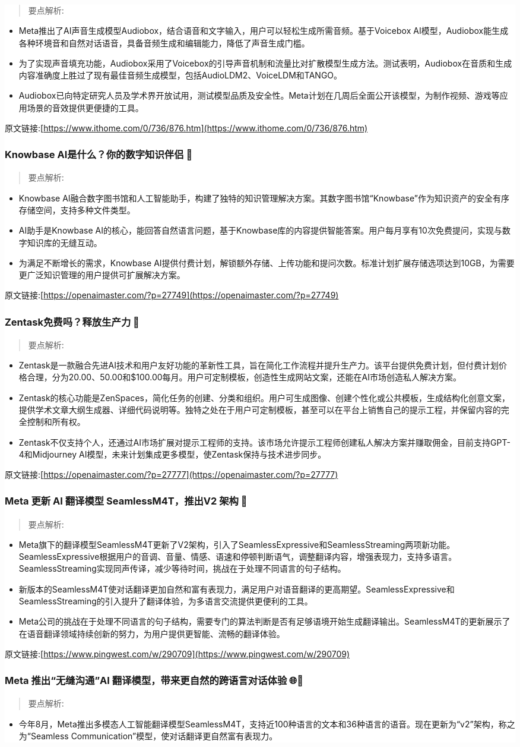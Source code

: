 >要点解析:

- Meta推出了AI声音生成模型Audiobox，结合语音和文字输入，用户可以轻松生成所需音频。基于Voicebox AI模型，Audiobox能生成各种环境音和自然对话语音，具备音频生成和编辑能力，降低了声音生成门槛。

- 为了实现声音填充功能，Audiobox采用了Voicebox的引导声音机制和流量比对扩散模型生成方法。测试表明，Audiobox在音质和生成内容准确度上胜过了现有最佳音频生成模型，包括AudioLDM2、VoiceLDM和TANGO。

- Audiobox已向特定研究人员及学术界开放试用，测试模型品质及安全性。Meta计划在几周后全面公开该模型，为制作视频、游戏等应用场景的音效提供更便捷的工具。

原文链接:[https://www.ithome.com/0/736/876.htm](https://www.ithome.com/0/736/876.htm)

### Knowbase AI是什么？你的数字知识伴侣 🤖 

> 要点解析:

- Knowbase AI融合数字图书馆和人工智能助手，构建了独特的知识管理解决方案。其数字图书馆“Knowbase”作为知识资产的安全有序存储空间，支持多种文件类型。

- AI助手是Knowbase AI的核心，能回答自然语言问题，基于Knowbase库的内容提供智能答案。用户每月享有10次免费提问，实现与数字知识库的无缝互动。

- 为满足不断增长的需求，Knowbase AI提供付费计划，解锁额外存储、上传功能和提问次数。标准计划扩展存储选项达到10GB，为需要更广泛知识管理的用户提供可扩展解决方案。

原文链接:[https://openaimaster.com/?p=27749](https://openaimaster.com/?p=27749)

### Zentask免费吗？释放生产力 🚀 

> 要点解析:

- Zentask是一款融合先进AI技术和用户友好功能的革新性工具，旨在简化工作流程并提升生产力。该平台提供免费计划，但付费计划价格合理，分为$20.00、$50.00和$100.00每月。用户可定制模板，创造性生成网站文案，还能在AI市场创造私人解决方案。

- Zentask的核心功能是ZenSpaces，简化任务的创建、分类和组织。用户可生成图像、创建个性化或公共模板，生成结构化创意文案，提供学术文章大纲生成器、详细代码说明等。独特之处在于用户可定制模板，甚至可以在平台上销售自己的提示工程，并保留内容的完全控制和所有权。

- Zentask不仅支持个人，还通过AI市场扩展对提示工程师的支持。该市场允许提示工程师创建私人解决方案并赚取佣金，目前支持GPT-4和Midjourney AI模型，未来计划集成更多模型，使Zentask保持与技术进步同步。

原文链接:[https://openaimaster.com/?p=27777](https://openaimaster.com/?p=27777)

### Meta 更新 AI 翻译模型 SeamlessM4T，推出V2 架构 🔄 

>要点解析:

- Meta旗下的翻译模型SeamlessM4T更新了V2架构，引入了SeamlessExpressive和SeamlessStreaming两项新功能。SeamlessExpressive根据用户的音调、音量、情感、语速和停顿判断语气，调整翻译内容，增强表现力，支持多语言。SeamlessStreaming实现同声传译，减少等待时间，挑战在于处理不同语言的句子结构。

- 新版本的SeamlessM4T使对话翻译更加自然和富有表现力，满足用户对语音翻译的更高期望。SeamlessExpressive和SeamlessStreaming的引入提升了翻译体验，为多语言交流提供更便利的工具。

- Meta公司的挑战在于处理不同语言的句子结构，需要专门的算法判断是否有足够语境开始生成翻译输出。SeamlessM4T的更新展示了在语音翻译领域持续创新的努力，为用户提供更智能、流畅的翻译体验。

原文链接:[https://www.pingwest.com/w/290709](https://www.pingwest.com/w/290709)

### Meta 推出“无缝沟通”AI 翻译模型，带来更自然的跨语言对话体验 🌐💬 

> 要点解析:

- 今年8月，Meta推出多模态人工智能翻译模型SeamlessM4T，支持近100种语言的文本和36种语言的语音。现在更新为“v2”架构，称之为“Seamless Communication”模型，使对话翻译更自然富有表现力。
